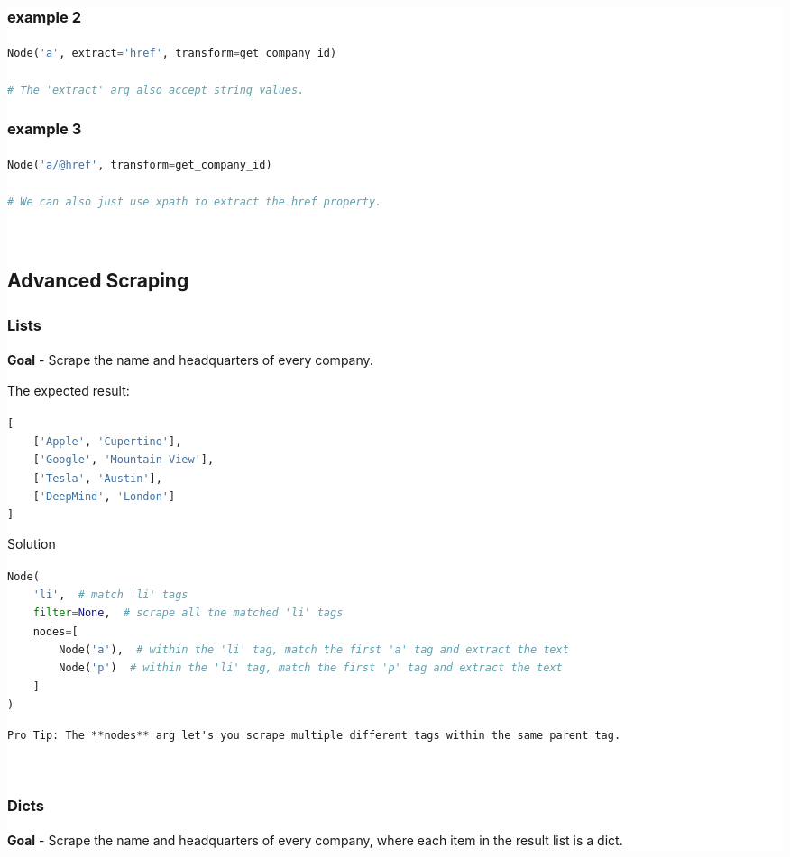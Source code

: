 ### example 2
```python
Node('a', extract='href', transform=get_company_id)

# The 'extract' arg also accept string values.
```

### example 3
```python
Node('a/@href', transform=get_company_id)

# We can also just use xpath to extract the href property.
```

<br>

## Advanced Scraping

###  Lists

**Goal** - Scrape the name and headquarters of every company.

The expected result:
```python
[
    ['Apple', 'Cupertino'],
    ['Google', 'Mountain View'],
    ['Tesla', 'Austin'],
    ['DeepMind', 'London']
]
```


Solution
```python
Node(
    'li',  # match 'li' tags
    filter=None,  # scrape all the matched 'li' tags
    nodes=[
        Node('a'),  # within the 'li' tag, match the first 'a' tag and extract the text
        Node('p')  # within the 'li' tag, match the first 'p' tag and extract the text
    ]
)
```

`Pro Tip: The **nodes** arg let's you scrape multiple different tags within the same parent tag.`

<br>


### Dicts

**Goal** - Scrape the name and headquarters of every company, where each item in the result list is a dict.
